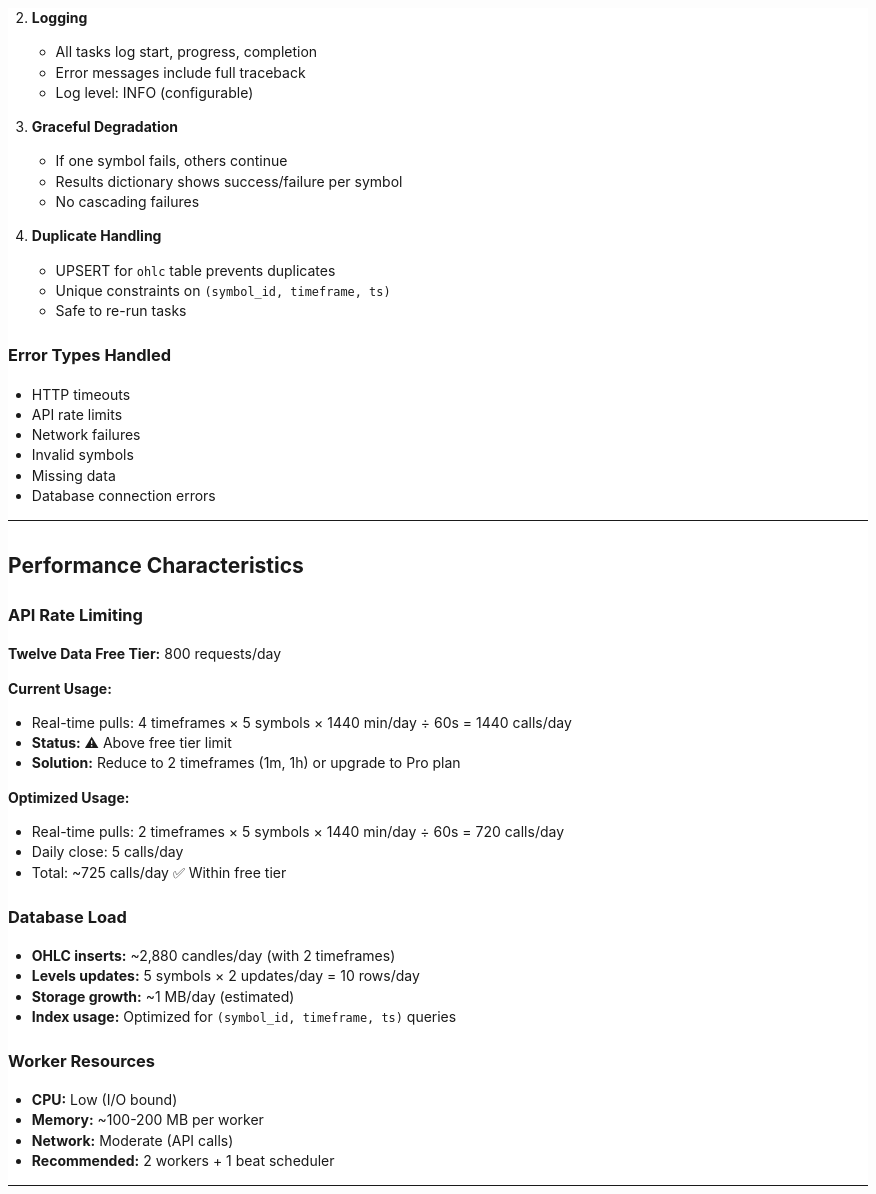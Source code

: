 2. **Logging**
   - All tasks log start, progress, completion
   - Error messages include full traceback
   - Log level: INFO (configurable)

3. **Graceful Degradation**
   - If one symbol fails, others continue
   - Results dictionary shows success/failure per symbol
   - No cascading failures

4. **Duplicate Handling**
   - UPSERT for `ohlc` table prevents duplicates
   - Unique constraints on `(symbol_id, timeframe, ts)`
   - Safe to re-run tasks

### Error Types Handled

- HTTP timeouts
- API rate limits
- Network failures
- Invalid symbols
- Missing data
- Database connection errors

---

## Performance Characteristics

### API Rate Limiting

**Twelve Data Free Tier:** 800 requests/day

**Current Usage:**
- Real-time pulls: 4 timeframes × 5 symbols × 1440 min/day ÷ 60s = 1440 calls/day
- **Status:** ⚠️ Above free tier limit
- **Solution:** Reduce to 2 timeframes (1m, 1h) or upgrade to Pro plan

**Optimized Usage:**
- Real-time pulls: 2 timeframes × 5 symbols × 1440 min/day ÷ 60s = 720 calls/day
- Daily close: 5 calls/day
- Total: ~725 calls/day ✅ Within free tier

### Database Load

- **OHLC inserts:** ~2,880 candles/day (with 2 timeframes)
- **Levels updates:** 5 symbols × 2 updates/day = 10 rows/day
- **Storage growth:** ~1 MB/day (estimated)
- **Index usage:** Optimized for `(symbol_id, timeframe, ts)` queries

### Worker Resources

- **CPU:** Low (I/O bound)
- **Memory:** ~100-200 MB per worker
- **Network:** Moderate (API calls)
- **Recommended:** 2 workers + 1 beat scheduler

---